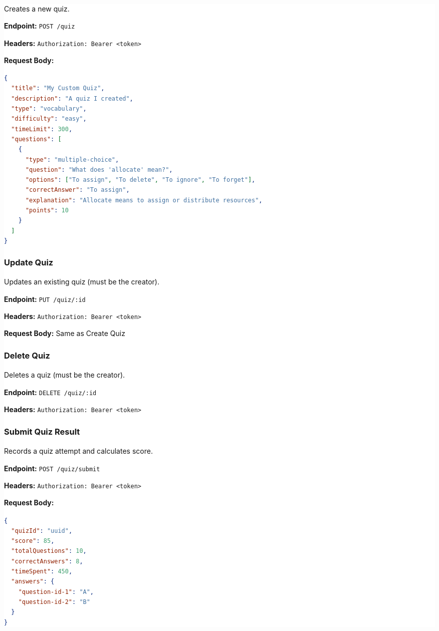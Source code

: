 Creates a new quiz.

**Endpoint:** `POST /quiz`

**Headers:** `Authorization: Bearer <token>`

**Request Body:**
```json
{
  "title": "My Custom Quiz",
  "description": "A quiz I created",
  "type": "vocabulary",
  "difficulty": "easy",
  "timeLimit": 300,
  "questions": [
    {
      "type": "multiple-choice",
      "question": "What does 'allocate' mean?",
      "options": ["To assign", "To delete", "To ignore", "To forget"],
      "correctAnswer": "To assign",
      "explanation": "Allocate means to assign or distribute resources",
      "points": 10
    }
  ]
}
```

### Update Quiz

Updates an existing quiz (must be the creator).

**Endpoint:** `PUT /quiz/:id`

**Headers:** `Authorization: Bearer <token>`

**Request Body:** Same as Create Quiz

### Delete Quiz

Deletes a quiz (must be the creator).

**Endpoint:** `DELETE /quiz/:id`

**Headers:** `Authorization: Bearer <token>`

### Submit Quiz Result

Records a quiz attempt and calculates score.

**Endpoint:** `POST /quiz/submit`

**Headers:** `Authorization: Bearer <token>`

**Request Body:**
```json
{
  "quizId": "uuid",
  "score": 85,
  "totalQuestions": 10,
  "correctAnswers": 8,
  "timeSpent": 450,
  "answers": {
    "question-id-1": "A",
    "question-id-2": "B"
  }
}
```
